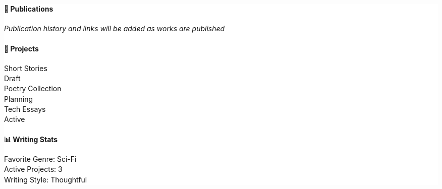   <div class="divider"></div>

  <div>
    <h4 class="font-semibold mb-3">📖 Publications</h4>
    <div class="card bg-base-200">
      <div class="card-body p-4">
        <p class="text-sm opacity-70"><em>Publication history and links will be added as works are published</em></p>
      </div>
    </div>
  </div>

  <div class="divider"></div>

  <div>
    <h4 class="font-semibold mb-3">🚀 Projects</h4>
    <div class="space-y-2">
      <div class="flex items-center justify-between">
        <span class="text-sm">Short Stories</span>
        <div class="badge badge-xs badge-warning">Draft</div>
      </div>
      <div class="flex items-center justify-between">
        <span class="text-sm">Poetry Collection</span>
        <div class="badge badge-xs badge-info">Planning</div>
      </div>
      <div class="flex items-center justify-between">
        <span class="text-sm">Tech Essays</span>
        <div class="badge badge-xs badge-success">Active</div>
      </div>
    </div>
  </div>

  <div class="divider"></div>

  <div class="card bg-base-200">
    <div class="card-body p-4">
      <h4 class="font-semibold text-sm mb-2">📊 Writing Stats</h4>
      <div class="text-xs space-y-1">
        <div class="flex justify-between">
          <span>Favorite Genre:</span>
          <span class="badge badge-xs badge-primary">Sci-Fi</span>
        </div>
        <div class="flex justify-between">
          <span>Active Projects:</span>
          <span class="badge badge-xs badge-secondary">3</span>
        </div>
        <div class="flex justify-between">
          <span>Writing Style:</span>
          <span class="badge badge-xs badge-accent">Thoughtful</span>
        </div>
      </div>
    </div>
  </div>
</div>
